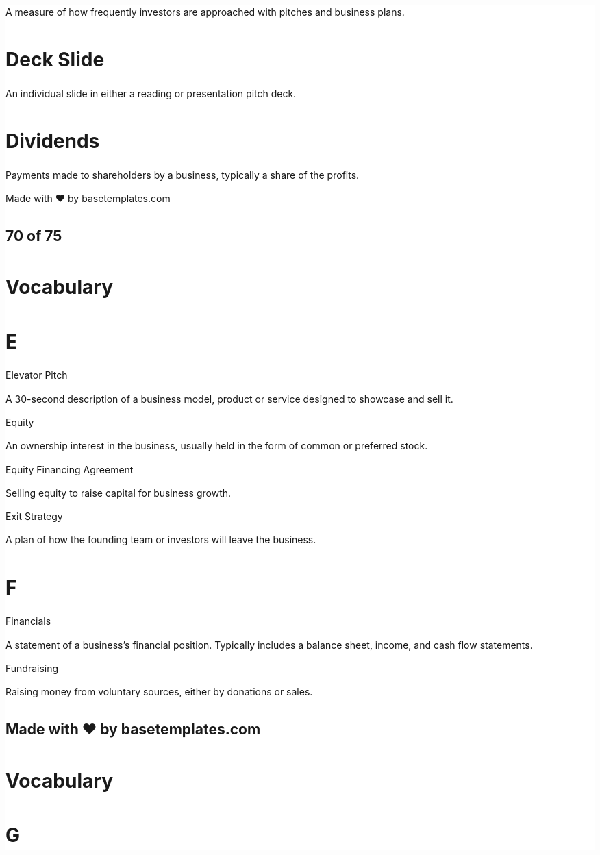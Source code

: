A measure of how frequently investors are approached with pitches and business plans.

# Deck Slide

An individual slide in either a reading or presentation pitch deck.

# Dividends

Payments made to shareholders by a business, typically a share of the profits.

Made with ♥ by basetemplates.com

70 of 75
---
# Vocabulary

# E

Elevator Pitch

A 30-second description of a business model, product or service designed to showcase and sell it.

Equity

An ownership interest in the business, usually held in the form of common or preferred stock.

Equity Financing Agreement

Selling equity to raise capital for business growth.

Exit Strategy

A plan of how the founding team or investors will leave the business.

# F

Financials

A statement of a business’s financial position. Typically includes a balance sheet, income, and cash flow statements.

Fundraising

Raising money from voluntary sources, either by donations or sales.

Made with ♥ by basetemplates.com
---
# Vocabulary

# G
